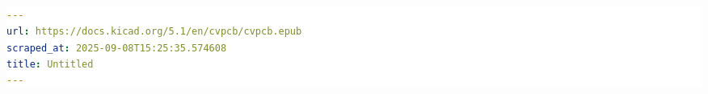 ```yaml
---
url: https://docs.kicad.org/5.1/en/cvpcb/cvpcb.epub
scraped_at: 2025-09-08T15:25:35.574608
title: Untitled
---
```


